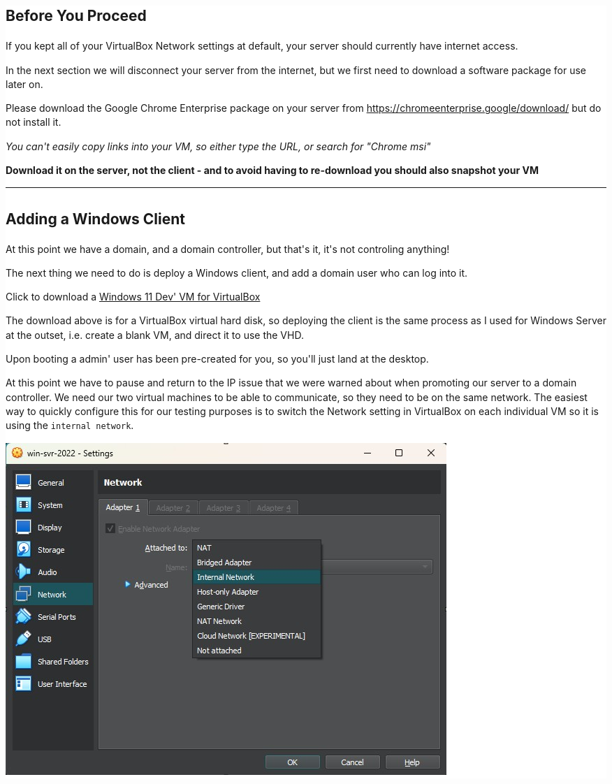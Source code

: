 ## Before You Proceed

If you kept all of your VirtualBox Network settings at default, your server should currently have internet access.
    
In the next section we will disconnect your server from the internet, but we first need to download a software package for use later on.

Please download the Google Chrome Enterprise package on your server from https://chromeenterprise.google/download/ but do not install it.

*You can't easily copy links into your VM, so either type the URL, or search for "Chrome msi"*

**Download it on the server, not the client - and to avoid having to re-download  you should also snapshot your VM**

---

## Adding a Windows Client

At this point we have a domain, and a domain controller, but that's it, it's not controling anything!

The next thing we need to do is deploy a Windows client, and add a domain user who can log into it.

Click to download a [Windows 11 Dev' VM for VirtualBox](https://download.microsoft.com/download/1/4/6/1468925f-d912-4436-8582-4cfdc66e18fc/WinDev2407Eval.VirtualBox.zip)

The download above is for a VirtualBox virtual hard disk, so deploying the client is the same process as I used for Windows Server at the outset, i.e. create a blank VM, and direct it to use the VHD.

Upon booting a admin' user has been pre-created for you, so you'll just land at the desktop. 

At this point we have to pause and return to the IP issue that we were warned about when promoting our server to a domain controller. We need our two virtual machines to be able to communicate, so they need to be on the same network. The easiest way to quickly configure this for our testing purposes is to switch the Network setting in VirtualBox on each individual VM so it is using the `internal network`.

![DIAGRAM](./img/VBox-network.jpg)
